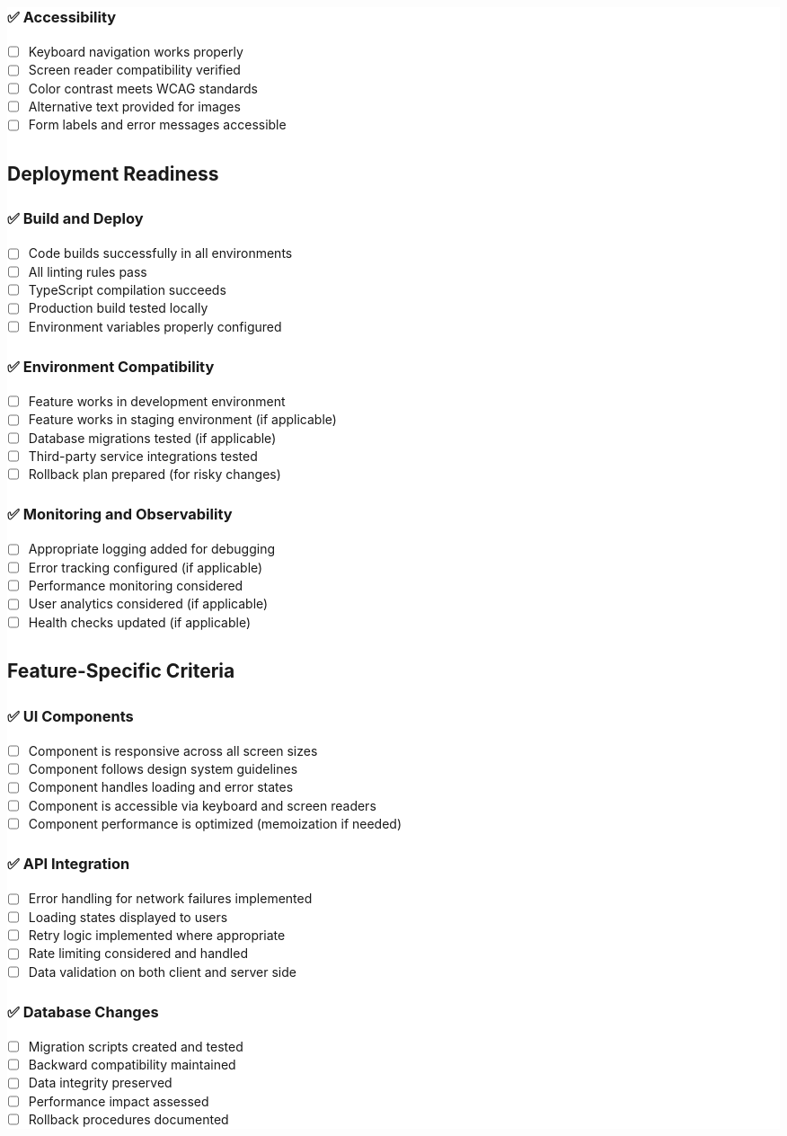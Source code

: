 ### ✅ Accessibility
- [ ] Keyboard navigation works properly
- [ ] Screen reader compatibility verified
- [ ] Color contrast meets WCAG standards
- [ ] Alternative text provided for images
- [ ] Form labels and error messages accessible

## Deployment Readiness

### ✅ Build and Deploy
- [ ] Code builds successfully in all environments
- [ ] All linting rules pass
- [ ] TypeScript compilation succeeds
- [ ] Production build tested locally
- [ ] Environment variables properly configured

### ✅ Environment Compatibility
- [ ] Feature works in development environment
- [ ] Feature works in staging environment (if applicable)
- [ ] Database migrations tested (if applicable)
- [ ] Third-party service integrations tested
- [ ] Rollback plan prepared (for risky changes)

### ✅ Monitoring and Observability
- [ ] Appropriate logging added for debugging
- [ ] Error tracking configured (if applicable)
- [ ] Performance monitoring considered
- [ ] User analytics considered (if applicable)
- [ ] Health checks updated (if applicable)

## Feature-Specific Criteria

### ✅ UI Components
- [ ] Component is responsive across all screen sizes
- [ ] Component follows design system guidelines
- [ ] Component handles loading and error states
- [ ] Component is accessible via keyboard and screen readers
- [ ] Component performance is optimized (memoization if needed)

### ✅ API Integration
- [ ] Error handling for network failures implemented
- [ ] Loading states displayed to users
- [ ] Retry logic implemented where appropriate
- [ ] Rate limiting considered and handled
- [ ] Data validation on both client and server side

### ✅ Database Changes
- [ ] Migration scripts created and tested
- [ ] Backward compatibility maintained
- [ ] Data integrity preserved
- [ ] Performance impact assessed
- [ ] Rollback procedures documented
